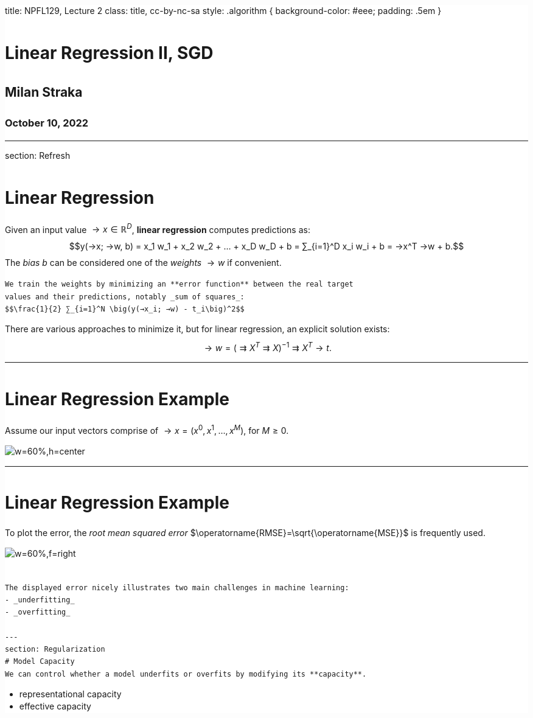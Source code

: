 title: NPFL129, Lecture 2
class: title, cc-by-nc-sa
style: .algorithm { background-color: #eee; padding: .5em }
# Linear Regression II, SGD

## Milan Straka

### October 10, 2022

---
section: Refresh
# Linear Regression

Given an input value $→x ∈ ℝ^D$, **linear regression** computes predictions as:
$$y(→x; →w, b) = x_1 w_1 + x_2 w_2 + … + x_D w_D + b = ∑_{i=1}^D x_i w_i + b = →x^T →w + b.$$
The _bias_ $b$ can be considered one of the _weights_ $→w$ if convenient.

~~~
We train the weights by minimizing an **error function** between the real target
values and their predictions, notably _sum of squares_:
$$\frac{1}{2} ∑_{i=1}^N \big(y(→x_i; →w) - t_i\big)^2$$

~~~
There are various approaches to minimize it, but for linear regression, an explicit solution exists:
$$→w = (⇉X^T⇉X)^{-1}⇉X^T→t.$$

---
# Linear Regression Example

Assume our input vectors comprise of $→x = (x^0, x^1, …, x^M)$, for $M ≥ 0$.

![w=60%,h=center](../01/sin_lr.svgz)

---
# Linear Regression Example

To plot the error, the _root mean squared error_
$\operatorname{RMSE}=\sqrt{\operatorname{MSE}}$ is frequently used.

![w=60%,f=right](../01/sin_errors.svgz)
~~~

The displayed error nicely illustrates two main challenges in machine learning:
- _underfitting_
- _overfitting_

---
section: Regularization
# Model Capacity
We can control whether a model underfits or overfits by modifying its **capacity**.
~~~
- representational capacity
- effective capacity
